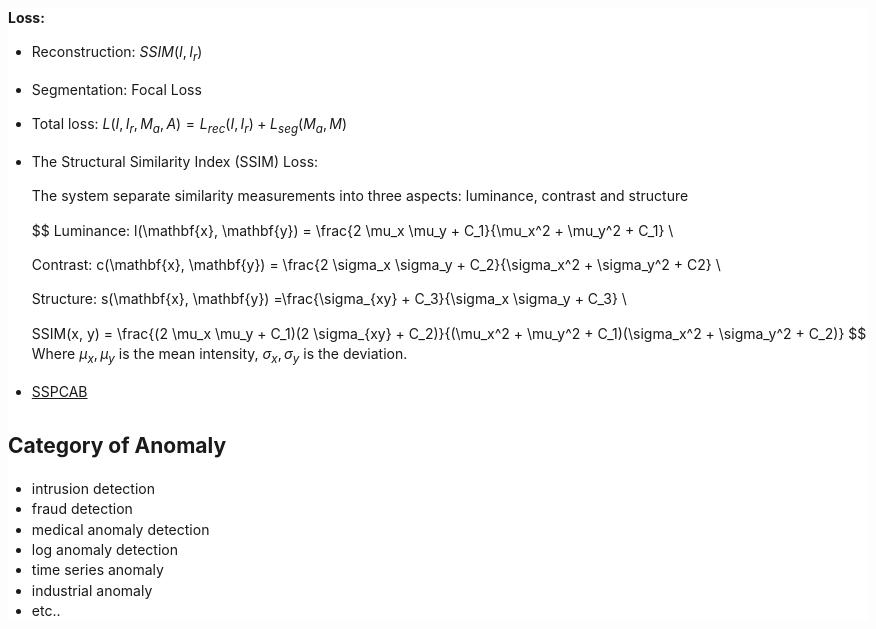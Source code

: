 **Loss:**
- Reconstruction: $SSIM(I, I_r)$

- Segmentation: Focal Loss

- Total loss: $L(I, I_r, M_a, A) = L_{rec}(I, I_r) + L_{seg}(M_a, M)$

- The Structural Similarity Index (SSIM) Loss: 

  The system separate similarity measurements into three aspects: luminance, contrast and structure

  
  $$
  Luminance: l(\mathbf{x}, \mathbf{y}) = \frac{2 \mu_x \mu_y + C_1}{\mu_x^2 + \mu_y^2 + C_1} \\
  
  Contrast: c(\mathbf{x}, \mathbf{y}) = \frac{2 \sigma_x \sigma_y + C_2}{\sigma_x^2 + \sigma_y^2 + C2} \\
  
  Structure: s(\mathbf{x}, \mathbf{y}) =\frac{\sigma_{xy} + C_3}{\sigma_x \sigma_y + C_3} \\
  
  SSIM(x, y) = \frac{(2 \mu_x \mu_y + C_1)(2 \sigma_{xy} + C_2)}{(\mu_x^2 + \mu_y^2 + C_1)(\sigma_x^2 + \sigma_y^2 + C_2)}
  $$
  Where $\mu_x , \mu_y$ is the mean intensity, $\sigma_x, \sigma_y$ is the deviation. 


* [SSPCAB](https://arxiv.org/pdf/2111.09099v6.pdf)



## Category of Anomaly 
* intrusion detection
* fraud detection
* medical anomaly detection
* log anomaly detection
* time series anomaly
* industrial anomaly
* etc..